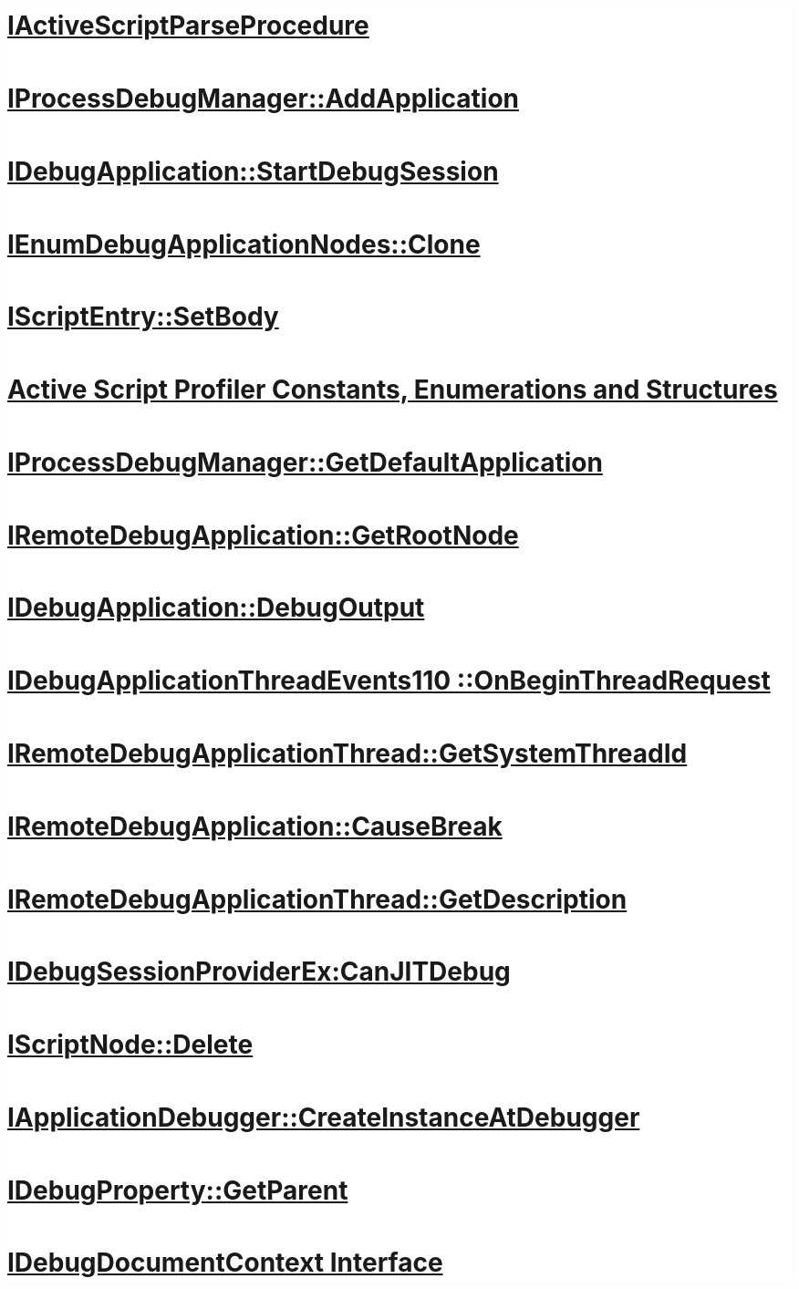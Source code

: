 # [IActiveScriptParseProcedure](iactivescriptparseprocedure.md)
# [IProcessDebugManager::AddApplication](iprocessdebugmanager-addapplication.md)
# [IDebugApplication::StartDebugSession](idebugapplication-startdebugsession.md)
# [IEnumDebugApplicationNodes::Clone](ienumdebugapplicationnodes-clone.md)
# [IScriptEntry::SetBody](iscriptentry-setbody.md)
# [Active Script Profiler Constants, Enumerations and Structures](active-script-profiler-constants-enumerations-and-structures.md)
# [IProcessDebugManager::GetDefaultApplication](iprocessdebugmanager-getdefaultapplication.md)
# [IRemoteDebugApplication::GetRootNode](iremotedebugapplication-getrootnode.md)
# [IDebugApplication::DebugOutput](idebugapplication-debugoutput.md)
# [IDebugApplicationThreadEvents110 ::OnBeginThreadRequest](idebugapplicationthreadevents110-onbeginthreadrequest.md)
# [IRemoteDebugApplicationThread::GetSystemThreadId](iremotedebugapplicationthread-getsystemthreadid.md)
# [IRemoteDebugApplication::CauseBreak](iremotedebugapplication-causebreak.md)
# [IRemoteDebugApplicationThread::GetDescription](iremotedebugapplicationthread-getdescription.md)
# [IDebugSessionProviderEx:CanJITDebug](idebugsessionproviderex-canjitdebug.md)
# [IScriptNode::Delete](iscriptnode-delete.md)
# [IApplicationDebugger::CreateInstanceAtDebugger](iapplicationdebugger-createinstanceatdebugger.md)
# [IDebugProperty::GetParent](idebugproperty-getparent.md)
# [IDebugDocumentContext Interface](idebugdocumentcontext-interface.md)